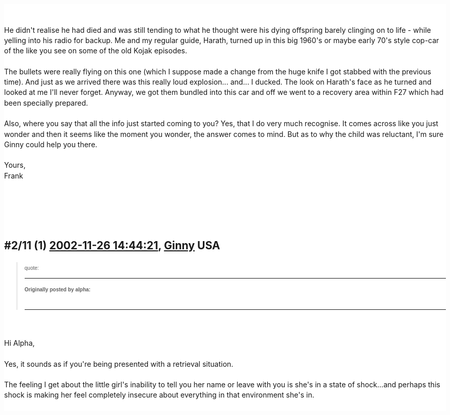 <br>
<br>
He didn't realise he had died and was still tending to what he thought were his dying offspring barely clinging on to life - while yelling into his radio for backup. Me and my regular guide, Harath, turned up in this big 1960's or maybe early 70's style cop-car of the like you see on some of the old Kojak episodes.
<br>
<br>
The bullets were really flying on this one (which I suppose made a change from the huge knife I got stabbed with the previous time). And just as we arrived there was this really loud explosion... and... I ducked. The look on Harath's face as he turned and looked at me I'll never forget. Anyway, we got them bundled into this car and off we went to a recovery area within F27 which had been specially prepared.
<br>
<br>
Also, where you say that all the info just started coming to you? Yes, that I do very much recognise. It comes across like you just wonder and then it seems like the moment you wonder, the answer comes to mind. But as to why the child was reluctant, I'm sure Ginny could help you there.
<br>
<br>
Yours,
<br>
Frank
<br>
<br>
<br>
<br>
<br>
</section>

## \#2/11 (1) [2002-11-26 14:44:21](https://www.astralpulse.com/forums/index.php?msg=17633), [Ginny](https://www.astralpulse.com/forums/profile/?u=1404) USA ##
<section>
<blockquote id="quote">
 <font face='"Arial"' id="quote" size="1">
  quote:
  <hr height="1" id="quote" noshade=""/>
  <b>
   Originally posted by alpha:
  </b>
  <br>
  <br>
  <hr height="1" id="quote" noshade=""/>
 </font>
</blockquote>
<br>
<br>
Hi Alpha,
<br>
<br>
Yes, it sounds as if you're being presented with a retrieval situation.
<br>
<br>
The feeling I get about the little girl's inability to tell you her name or leave with you is she's in a state of shock...and perhaps this shock is making her feel completely insecure about everything in that environment she's in.
<br>
<br>